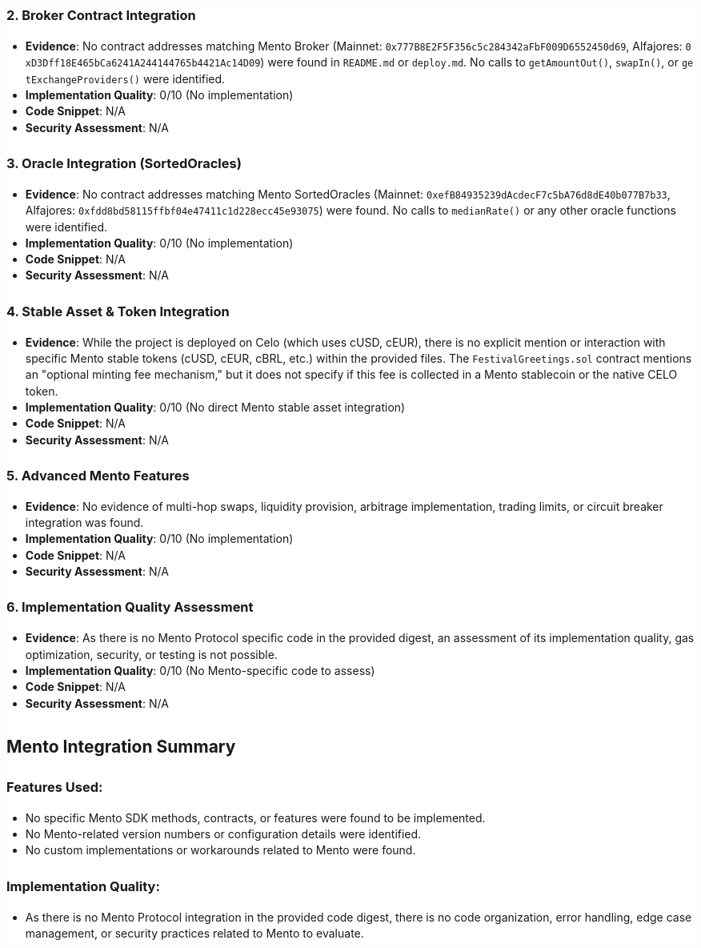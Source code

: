 ### 2. **Broker Contract Integration**
- **Evidence**: No contract addresses matching Mento Broker (Mainnet: `0x777B8E2F5F356c5c284342aFbF009D6552450d69`, Alfajores: `0xD3Dff18E465bCa6241A244144765b4421Ac14D09`) were found in `README.md` or `deploy.md`. No calls to `getAmountOut()`, `swapIn()`, or `getExchangeProviders()` were identified.
- **Implementation Quality**: 0/10 (No implementation)
- **Code Snippet**: N/A
- **Security Assessment**: N/A

### 3. **Oracle Integration (SortedOracles)**
- **Evidence**: No contract addresses matching Mento SortedOracles (Mainnet: `0xefB84935239dAcdecF7c5bA76d8dE40b077B7b33`, Alfajores: `0xfdd8bd58115ffbf04e47411c1d228ecc45e93075`) were found. No calls to `medianRate()` or any other oracle functions were identified.
- **Implementation Quality**: 0/10 (No implementation)
- **Code Snippet**: N/A
- **Security Assessment**: N/A

### 4. **Stable Asset & Token Integration**
- **Evidence**: While the project is deployed on Celo (which uses cUSD, cEUR), there is no explicit mention or interaction with specific Mento stable tokens (cUSD, cEUR, cBRL, etc.) within the provided files. The `FestivalGreetings.sol` contract mentions an "optional minting fee mechanism," but it does not specify if this fee is collected in a Mento stablecoin or the native CELO token.
- **Implementation Quality**: 0/10 (No direct Mento stable asset integration)
- **Code Snippet**: N/A
- **Security Assessment**: N/A

### 5. **Advanced Mento Features**
- **Evidence**: No evidence of multi-hop swaps, liquidity provision, arbitrage implementation, trading limits, or circuit breaker integration was found.
- **Implementation Quality**: 0/10 (No implementation)
- **Code Snippet**: N/A
- **Security Assessment**: N/A

### 6. **Implementation Quality Assessment**
- **Evidence**: As there is no Mento Protocol specific code in the provided digest, an assessment of its implementation quality, gas optimization, security, or testing is not possible.
- **Implementation Quality**: 0/10 (No Mento-specific code to assess)
- **Code Snippet**: N/A
- **Security Assessment**: N/A

## Mento Integration Summary

### Features Used:
- No specific Mento SDK methods, contracts, or features were found to be implemented.
- No Mento-related version numbers or configuration details were identified.
- No custom implementations or workarounds related to Mento were found.

### Implementation Quality:
- As there is no Mento Protocol integration in the provided code digest, there is no code organization, error handling, edge case management, or security practices related to Mento to evaluate.

